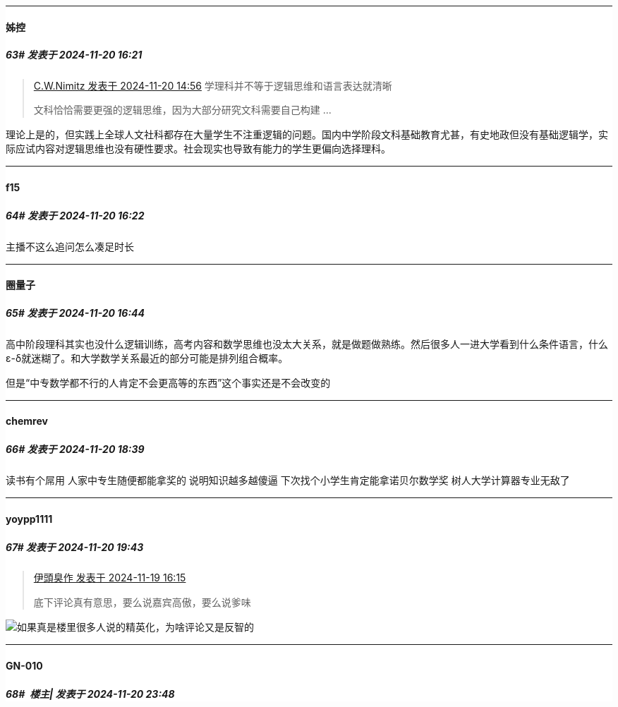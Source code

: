 *****

####  姊控  
##### 63#       发表于 2024-11-20 16:21

<blockquote><a href="httphttps://bbs.saraba1st.com/2b/forum.php?mod=redirect&amp;goto=findpost&amp;pid=66737799&amp;ptid=2207463" target="_blank">C.W.Nimitz 发表于 2024-11-20 14:56</a>
学理科并不等于逻辑思维和语言表达就清晰

文科恰恰需要更强的逻辑思维，因为大部分研究文科需要自己构建 ...</blockquote>
理论上是的，但实践上全球人文社科都存在大量学生不注重逻辑的问题。国内中学阶段文科基础教育尤甚，有史地政但没有基础逻辑学，实际应试内容对逻辑思维也没有硬性要求。社会现实也导致有能力的学生更偏向选择理科。

*****

####  f15  
##### 64#       发表于 2024-11-20 16:22

主播不这么追问怎么凑足时长


*****

####  圈量子  
##### 65#       发表于 2024-11-20 16:44

高中阶段理科其实也没什么逻辑训练，高考内容和数学思维也没太大关系，就是做题做熟练。然后很多人一进大学看到什么条件语言，什么ε-δ就迷糊了。和大学数学关系最近的部分可能是排列组合概率。

但是“中专数学都不行的人肯定不会更高等的东西”这个事实还是不会改变的


*****

####  chemrev  
##### 66#       发表于 2024-11-20 18:39

读书有个屌用 人家中专生随便都能拿奖的 说明知识越多越傻逼 下次找个小学生肯定能拿诺贝尔数学奖 树人大学计算器专业无敌了


*****

####  yoypp1111  
##### 67#       发表于 2024-11-20 19:43

<blockquote><a href="httphttps://bbs.saraba1st.com/2b/forum.php?mod=redirect&amp;goto=findpost&amp;pid=66729793&amp;ptid=2207463" target="_blank">伊頭臭作 发表于 2024-11-19 16:15</a>

底下评论真有意思，要么说嘉宾高傲，要么说爹味</blockquote>
<img src="https://static.saraba1st.com/image/smiley/face/134.gif" referrerpolicy="no-referrer">如果真是楼里很多人说的精英化，为啥评论又是反智的


*****

####  GN-010  
##### 68#         楼主| 发表于 2024-11-20 23:48
